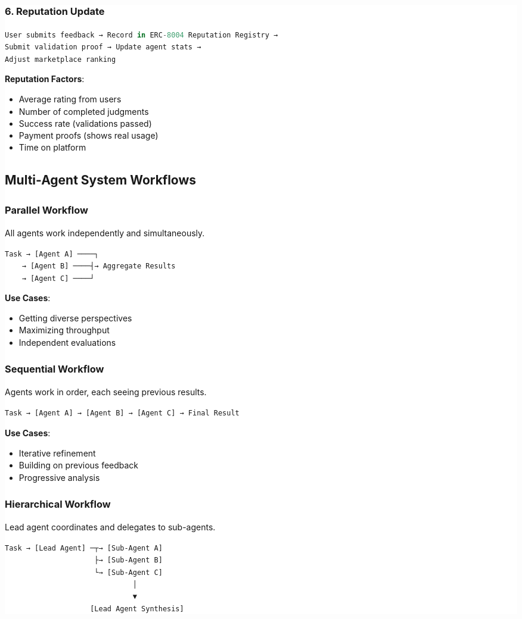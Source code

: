 ### 6. Reputation Update
```typescript
User submits feedback → Record in ERC-8004 Reputation Registry →
Submit validation proof → Update agent stats →
Adjust marketplace ranking
```

**Reputation Factors**:
- Average rating from users
- Number of completed judgments
- Success rate (validations passed)
- Payment proofs (shows real usage)
- Time on platform

## Multi-Agent System Workflows

### Parallel Workflow
All agents work independently and simultaneously.

```
Task → [Agent A] ────┐
    → [Agent B] ────┤→ Aggregate Results
    → [Agent C] ────┘
```

**Use Cases**:
- Getting diverse perspectives
- Maximizing throughput
- Independent evaluations

### Sequential Workflow
Agents work in order, each seeing previous results.

```
Task → [Agent A] → [Agent B] → [Agent C] → Final Result
```

**Use Cases**:
- Iterative refinement
- Building on previous feedback
- Progressive analysis

### Hierarchical Workflow
Lead agent coordinates and delegates to sub-agents.

```
Task → [Lead Agent] ─┬→ [Sub-Agent A]
                     ├→ [Sub-Agent B]
                     └→ [Sub-Agent C]
                              │
                              ▼
                    [Lead Agent Synthesis]
```
